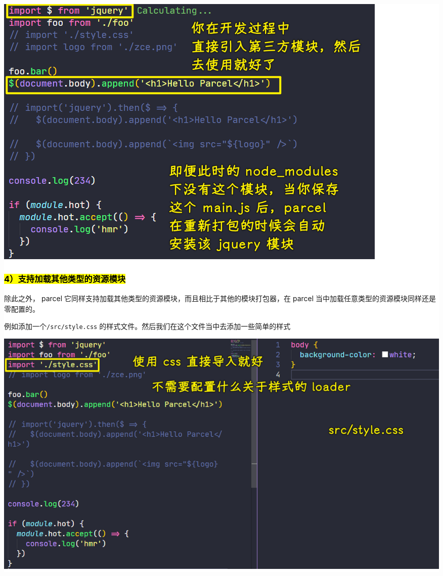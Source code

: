 ![自动安装依赖](assets/img/2021-11-18-19-20-55.png)

### <mark>4）支持加载其他类型的资源模块</mark>

除此之外， parcel 它同样支持加载其他类型的资源模块，而且相比于其他的模块打包器，在 parcel 当中加载任意类型的资源模块同样还是零配置的。

例如添加一个`/src/style.css` 的样式文件。然后我们在这个文件当中去添加一些简单的样式

![样式处理的 loader](assets/img/2021-11-18-19-28-02.png)
